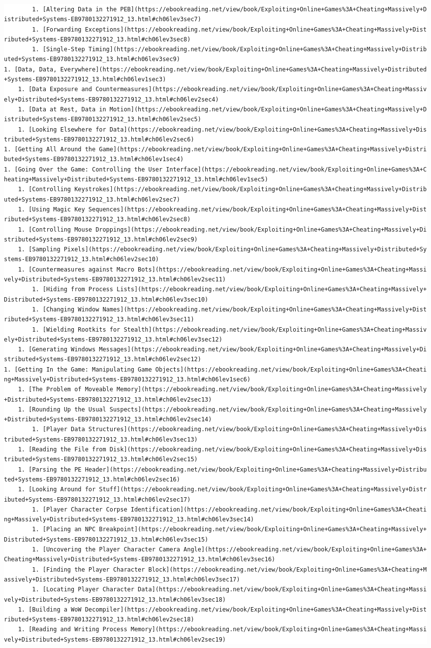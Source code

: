             1. [Altering Data in the PEB](https://ebookreading.net/view/book/Exploiting+Online+Games%3A+Cheating+Massively+Distributed+Systems-EB9780132271912_13.html#ch06lev3sec7)
            1. [Forwarding Exceptions](https://ebookreading.net/view/book/Exploiting+Online+Games%3A+Cheating+Massively+Distributed+Systems-EB9780132271912_13.html#ch06lev3sec8)
            1. [Single-Step Timing](https://ebookreading.net/view/book/Exploiting+Online+Games%3A+Cheating+Massively+Distributed+Systems-EB9780132271912_13.html#ch06lev3sec9)
    1. [Data, Data, Everywhere](https://ebookreading.net/view/book/Exploiting+Online+Games%3A+Cheating+Massively+Distributed+Systems-EB9780132271912_13.html#ch06lev1sec3)
        1. [Data Exposure and Countermeasures](https://ebookreading.net/view/book/Exploiting+Online+Games%3A+Cheating+Massively+Distributed+Systems-EB9780132271912_13.html#ch06lev2sec4)
        1. [Data at Rest, Data in Motion](https://ebookreading.net/view/book/Exploiting+Online+Games%3A+Cheating+Massively+Distributed+Systems-EB9780132271912_13.html#ch06lev2sec5)
        1. [Looking Elsewhere for Data](https://ebookreading.net/view/book/Exploiting+Online+Games%3A+Cheating+Massively+Distributed+Systems-EB9780132271912_13.html#ch06lev2sec6)
    1. [Getting All Around the Game](https://ebookreading.net/view/book/Exploiting+Online+Games%3A+Cheating+Massively+Distributed+Systems-EB9780132271912_13.html#ch06lev1sec4)
    1. [Going Over the Game: Controlling the User Interface](https://ebookreading.net/view/book/Exploiting+Online+Games%3A+Cheating+Massively+Distributed+Systems-EB9780132271912_13.html#ch06lev1sec5)
        1. [Controlling Keystrokes](https://ebookreading.net/view/book/Exploiting+Online+Games%3A+Cheating+Massively+Distributed+Systems-EB9780132271912_13.html#ch06lev2sec7)
        1. [Using Magic Key Sequences](https://ebookreading.net/view/book/Exploiting+Online+Games%3A+Cheating+Massively+Distributed+Systems-EB9780132271912_13.html#ch06lev2sec8)
        1. [Controlling Mouse Droppings](https://ebookreading.net/view/book/Exploiting+Online+Games%3A+Cheating+Massively+Distributed+Systems-EB9780132271912_13.html#ch06lev2sec9)
        1. [Sampling Pixels](https://ebookreading.net/view/book/Exploiting+Online+Games%3A+Cheating+Massively+Distributed+Systems-EB9780132271912_13.html#ch06lev2sec10)
        1. [Countermeasures against Macro Bots](https://ebookreading.net/view/book/Exploiting+Online+Games%3A+Cheating+Massively+Distributed+Systems-EB9780132271912_13.html#ch06lev2sec11)
            1. [Hiding from Process Lists](https://ebookreading.net/view/book/Exploiting+Online+Games%3A+Cheating+Massively+Distributed+Systems-EB9780132271912_13.html#ch06lev3sec10)
            1. [Changing Window Names](https://ebookreading.net/view/book/Exploiting+Online+Games%3A+Cheating+Massively+Distributed+Systems-EB9780132271912_13.html#ch06lev3sec11)
            1. [Wielding Rootkits for Stealth](https://ebookreading.net/view/book/Exploiting+Online+Games%3A+Cheating+Massively+Distributed+Systems-EB9780132271912_13.html#ch06lev3sec12)
        1. [Generating Windows Messages](https://ebookreading.net/view/book/Exploiting+Online+Games%3A+Cheating+Massively+Distributed+Systems-EB9780132271912_13.html#ch06lev2sec12)
    1. [Getting In the Game: Manipulating Game Objects](https://ebookreading.net/view/book/Exploiting+Online+Games%3A+Cheating+Massively+Distributed+Systems-EB9780132271912_13.html#ch06lev1sec6)
        1. [The Problem of Moveable Memory](https://ebookreading.net/view/book/Exploiting+Online+Games%3A+Cheating+Massively+Distributed+Systems-EB9780132271912_13.html#ch06lev2sec13)
        1. [Rounding Up the Usual Suspects](https://ebookreading.net/view/book/Exploiting+Online+Games%3A+Cheating+Massively+Distributed+Systems-EB9780132271912_13.html#ch06lev2sec14)
            1. [Player Data Structures](https://ebookreading.net/view/book/Exploiting+Online+Games%3A+Cheating+Massively+Distributed+Systems-EB9780132271912_13.html#ch06lev3sec13)
        1. [Reading the File from Disk](https://ebookreading.net/view/book/Exploiting+Online+Games%3A+Cheating+Massively+Distributed+Systems-EB9780132271912_13.html#ch06lev2sec15)
        1. [Parsing the PE Header](https://ebookreading.net/view/book/Exploiting+Online+Games%3A+Cheating+Massively+Distributed+Systems-EB9780132271912_13.html#ch06lev2sec16)
        1. [Looking Around for Stuff](https://ebookreading.net/view/book/Exploiting+Online+Games%3A+Cheating+Massively+Distributed+Systems-EB9780132271912_13.html#ch06lev2sec17)
            1. [Player Character Corpse Identification](https://ebookreading.net/view/book/Exploiting+Online+Games%3A+Cheating+Massively+Distributed+Systems-EB9780132271912_13.html#ch06lev3sec14)
            1. [Placing an NPC Breakpoint](https://ebookreading.net/view/book/Exploiting+Online+Games%3A+Cheating+Massively+Distributed+Systems-EB9780132271912_13.html#ch06lev3sec15)
            1. [Uncovering the Player Character Camera Angle](https://ebookreading.net/view/book/Exploiting+Online+Games%3A+Cheating+Massively+Distributed+Systems-EB9780132271912_13.html#ch06lev3sec16)
            1. [Finding the Player Character Block](https://ebookreading.net/view/book/Exploiting+Online+Games%3A+Cheating+Massively+Distributed+Systems-EB9780132271912_13.html#ch06lev3sec17)
            1. [Locating Player Character Data](https://ebookreading.net/view/book/Exploiting+Online+Games%3A+Cheating+Massively+Distributed+Systems-EB9780132271912_13.html#ch06lev3sec18)
        1. [Building a WoW Decompiler](https://ebookreading.net/view/book/Exploiting+Online+Games%3A+Cheating+Massively+Distributed+Systems-EB9780132271912_13.html#ch06lev2sec18)
        1. [Reading and Writing Process Memory](https://ebookreading.net/view/book/Exploiting+Online+Games%3A+Cheating+Massively+Distributed+Systems-EB9780132271912_13.html#ch06lev2sec19)